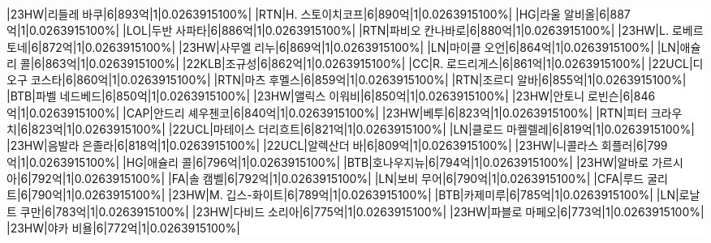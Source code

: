 |23HW|리들레 바쿠|6|893억|1|0.0263915100%|
|RTN|H. 스토이치코프|6|890억|1|0.0263915100%|
|HG|라울 알비올|6|887억|1|0.0263915100%|
|LOL|두반 사파타|6|886억|1|0.0263915100%|
|RTN|파비오 칸나바로|6|880억|1|0.0263915100%|
|23HW|L. 로베르토네|6|872억|1|0.0263915100%|
|23HW|사무엘 리누|6|869억|1|0.0263915100%|
|LN|마이클 오언|6|864억|1|0.0263915100%|
|LN|애슐리 콜|6|863억|1|0.0263915100%|
|22KLB|조규성|6|862억|1|0.0263915100%|
|CC|R. 로드리게스|6|861억|1|0.0263915100%|
|22UCL|디오구 코스타|6|860억|1|0.0263915100%|
|RTN|마츠 후멜스|6|859억|1|0.0263915100%|
|RTN|조르디 알바|6|855억|1|0.0263915100%|
|BTB|파벨 네드베드|6|850억|1|0.0263915100%|
|23HW|앨릭스 이워비|6|850억|1|0.0263915100%|
|23HW|안토니 로빈슨|6|846억|1|0.0263915100%|
|CAP|안드리 셰우첸코|6|840억|1|0.0263915100%|
|23HW|베투|6|823억|1|0.0263915100%|
|RTN|피터 크라우치|6|823억|1|0.0263915100%|
|22UCL|마테이스 더리흐트|6|821억|1|0.0263915100%|
|LN|클로드 마켈렐레|6|819억|1|0.0263915100%|
|23HW|음발라 은졸라|6|818억|1|0.0263915100%|
|22UCL|알렉산더 바|6|809억|1|0.0263915100%|
|23HW|니콜라스 회플러|6|799억|1|0.0263915100%|
|HG|애슐리 콜|6|796억|1|0.0263915100%|
|BTB|호나우지뉴|6|794억|1|0.0263915100%|
|23HW|알바로 가르시아|6|792억|1|0.0263915100%|
|FA|솔 캠벨|6|792억|1|0.0263915100%|
|LN|보비 무어|6|790억|1|0.0263915100%|
|CFA|루드 굴리트|6|790억|1|0.0263915100%|
|23HW|M. 깁스-화이트|6|789억|1|0.0263915100%|
|BTB|카제미루|6|785억|1|0.0263915100%|
|LN|로날트 쿠만|6|783억|1|0.0263915100%|
|23HW|다비드 소리아|6|775억|1|0.0263915100%|
|23HW|파블로 마페오|6|773억|1|0.0263915100%|
|23HW|야카 비욜|6|772억|1|0.0263915100%|